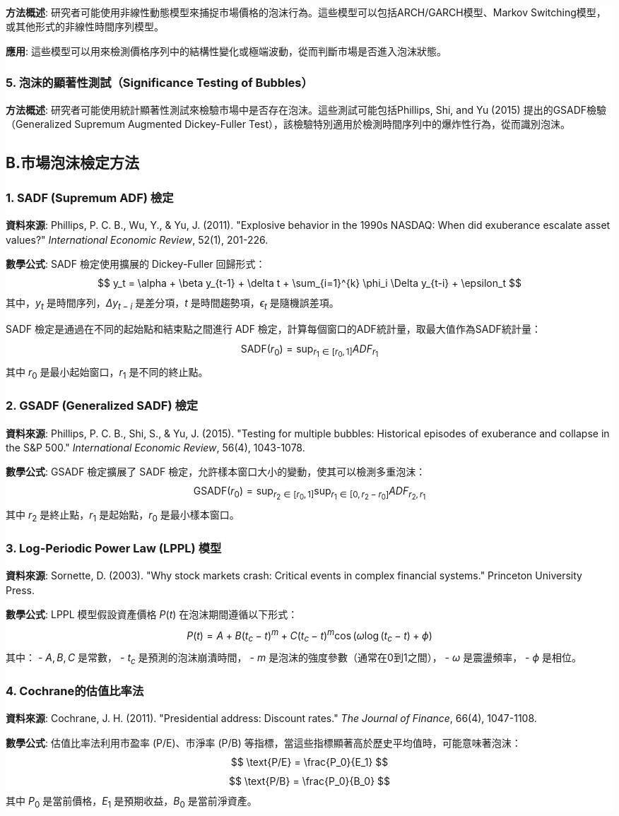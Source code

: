 **方法概述**: 研究者可能使用非線性動態模型來捕捉市場價格的泡沫行為。這些模型可以包括ARCH/GARCH模型、Markov Switching模型，或其他形式的非線性時間序列模型。

**應用**: 這些模型可以用來檢測價格序列中的結構性變化或極端波動，從而判斷市場是否進入泡沫狀態。

### 5. **泡沫的顯著性測試（Significance Testing of Bubbles）**

**方法概述**: 研究者可能使用統計顯著性測試來檢驗市場中是否存在泡沫。這些測試可能包括Phillips, Shi, and Yu (2015) 提出的GSADF檢驗（Generalized Supremum Augmented Dickey-Fuller Test），該檢驗特別適用於檢測時間序列中的爆炸性行為，從而識別泡沫。

## B.市場泡沫檢定方法

### 1. **SADF (Supremum ADF) 檢定**

**資料來源**: Phillips, P. C. B., Wu, Y., & Yu, J. (2011). "Explosive behavior in the 1990s NASDAQ: When did exuberance escalate asset values?" *International Economic Review*, 52(1), 201-226.

**數學公式**: SADF 檢定使用擴展的 Dickey-Fuller 回歸形式： $$
y_t = \alpha + \beta y_{t-1} + \delta t + \sum_{i=1}^{k} \phi_i \Delta y_{t-i} + \epsilon_t
$$ 其中，$y_t$ 是時間序列，$\Delta y_{t-i}$ 是差分項，$t$ 是時間趨勢項，$\epsilon_t$ 是隨機誤差項。

SADF 檢定是通過在不同的起始點和結束點之間進行 ADF 檢定，計算每個窗口的ADF統計量，取最大值作為SADF統計量： $$
\text{SADF}(r_0) = \sup_{r_1 \in [r_0, 1]} ADF_{r_1}
$$ 其中 $r_0$ 是最小起始窗口，$r_1$ 是不同的終止點。

### 2. **GSADF (Generalized SADF) 檢定**

**資料來源**: Phillips, P. C. B., Shi, S., & Yu, J. (2015). "Testing for multiple bubbles: Historical episodes of exuberance and collapse in the S&P 500." *International Economic Review*, 56(4), 1043-1078.

**數學公式**: GSADF 檢定擴展了 SADF 檢定，允許樣本窗口大小的變動，使其可以檢測多重泡沫： $$
\text{GSADF}(r_0) = \sup_{r_2 \in [r_0, 1]} \sup_{r_1 \in [0, r_2-r_0]} ADF_{r_2, r_1}
$$ 其中 $r_2$ 是終止點，$r_1$ 是起始點，$r_0$ 是最小樣本窗口。

### 3. **Log-Periodic Power Law (LPPL) 模型**

**資料來源**: Sornette, D. (2003). "Why stock markets crash: Critical events in complex financial systems." Princeton University Press.

**數學公式**: LPPL 模型假設資產價格 $P(t)$ 在泡沫期間遵循以下形式： $$
P(t) = A + B(t_c - t)^m + C(t_c - t)^m \cos(\omega \log(t_c - t) + \phi)
$$ 其中： - $A, B, C$ 是常數， - $t_c$ 是預測的泡沫崩潰時間， - $m$ 是泡沫的強度參數（通常在0到1之間）， - $\omega$ 是震盪頻率， - $\phi$ 是相位。

### 4. **Cochrane的估值比率法**

**資料來源**: Cochrane, J. H. (2011). "Presidential address: Discount rates." *The Journal of Finance*, 66(4), 1047-1108.

**數學公式**: 估值比率法利用市盈率 (P/E)、市淨率 (P/B) 等指標，當這些指標顯著高於歷史平均值時，可能意味著泡沫： $$
\text{P/E} = \frac{P_0}{E_1}
$$ $$
\text{P/B} = \frac{P_0}{B_0}
$$ 其中 $P_0$ 是當前價格，$E_1$ 是預期收益，$B_0$ 是當前淨資產。

